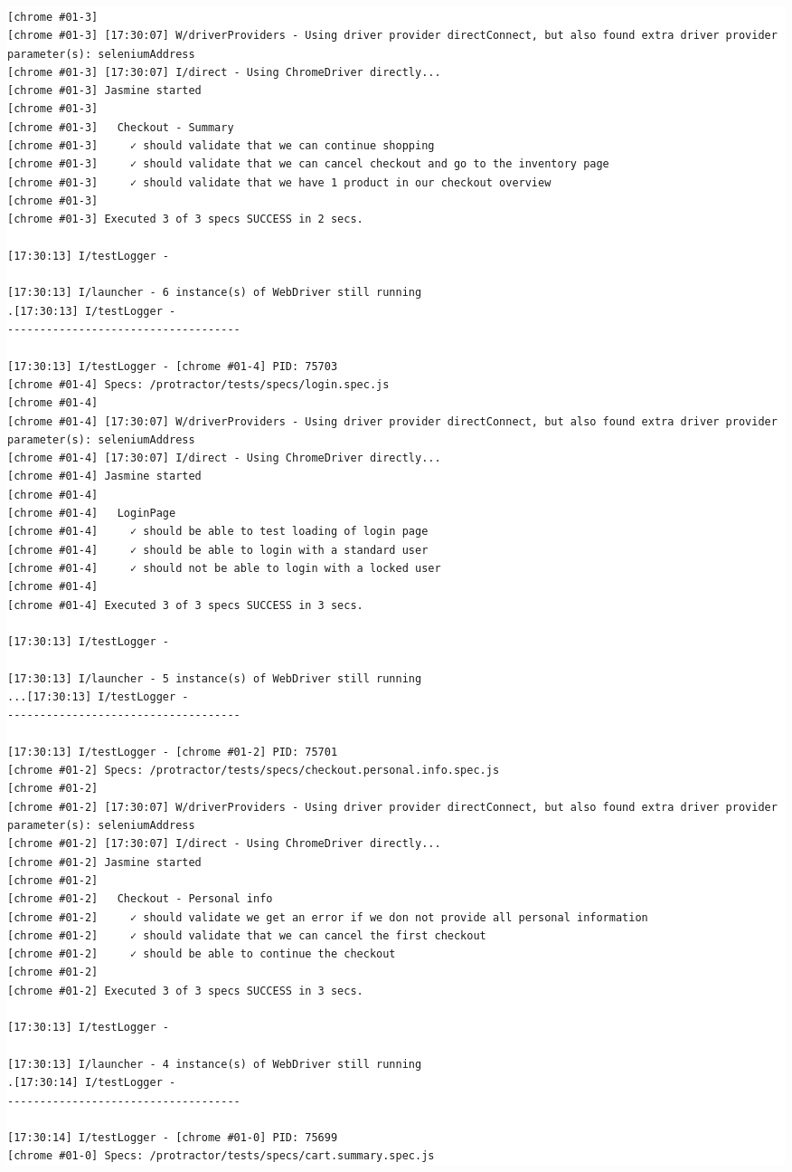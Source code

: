 ```log
[chrome #01-3] 
[chrome #01-3] [17:30:07] W/driverProviders - Using driver provider directConnect, but also found extra driver provider parameter(s): seleniumAddress
[chrome #01-3] [17:30:07] I/direct - Using ChromeDriver directly...
[chrome #01-3] Jasmine started
[chrome #01-3] 
[chrome #01-3]   Checkout - Summary
[chrome #01-3]     ✓ should validate that we can continue shopping
[chrome #01-3]     ✓ should validate that we can cancel checkout and go to the inventory page
[chrome #01-3]     ✓ should validate that we have 1 product in our checkout overview
[chrome #01-3] 
[chrome #01-3] Executed 3 of 3 specs SUCCESS in 2 secs.

[17:30:13] I/testLogger - 

[17:30:13] I/launcher - 6 instance(s) of WebDriver still running
.[17:30:13] I/testLogger - 
------------------------------------

[17:30:13] I/testLogger - [chrome #01-4] PID: 75703
[chrome #01-4] Specs: /protractor/tests/specs/login.spec.js
[chrome #01-4] 
[chrome #01-4] [17:30:07] W/driverProviders - Using driver provider directConnect, but also found extra driver provider parameter(s): seleniumAddress
[chrome #01-4] [17:30:07] I/direct - Using ChromeDriver directly...
[chrome #01-4] Jasmine started
[chrome #01-4] 
[chrome #01-4]   LoginPage
[chrome #01-4]     ✓ should be able to test loading of login page
[chrome #01-4]     ✓ should be able to login with a standard user
[chrome #01-4]     ✓ should not be able to login with a locked user
[chrome #01-4] 
[chrome #01-4] Executed 3 of 3 specs SUCCESS in 3 secs.

[17:30:13] I/testLogger - 

[17:30:13] I/launcher - 5 instance(s) of WebDriver still running
...[17:30:13] I/testLogger - 
------------------------------------

[17:30:13] I/testLogger - [chrome #01-2] PID: 75701
[chrome #01-2] Specs: /protractor/tests/specs/checkout.personal.info.spec.js
[chrome #01-2] 
[chrome #01-2] [17:30:07] W/driverProviders - Using driver provider directConnect, but also found extra driver provider parameter(s): seleniumAddress
[chrome #01-2] [17:30:07] I/direct - Using ChromeDriver directly...
[chrome #01-2] Jasmine started
[chrome #01-2] 
[chrome #01-2]   Checkout - Personal info
[chrome #01-2]     ✓ should validate we get an error if we don not provide all personal information
[chrome #01-2]     ✓ should validate that we can cancel the first checkout
[chrome #01-2]     ✓ should be able to continue the checkout
[chrome #01-2] 
[chrome #01-2] Executed 3 of 3 specs SUCCESS in 3 secs.

[17:30:13] I/testLogger - 

[17:30:13] I/launcher - 4 instance(s) of WebDriver still running
.[17:30:14] I/testLogger - 
------------------------------------

[17:30:14] I/testLogger - [chrome #01-0] PID: 75699
[chrome #01-0] Specs: /protractor/tests/specs/cart.summary.spec.js
```